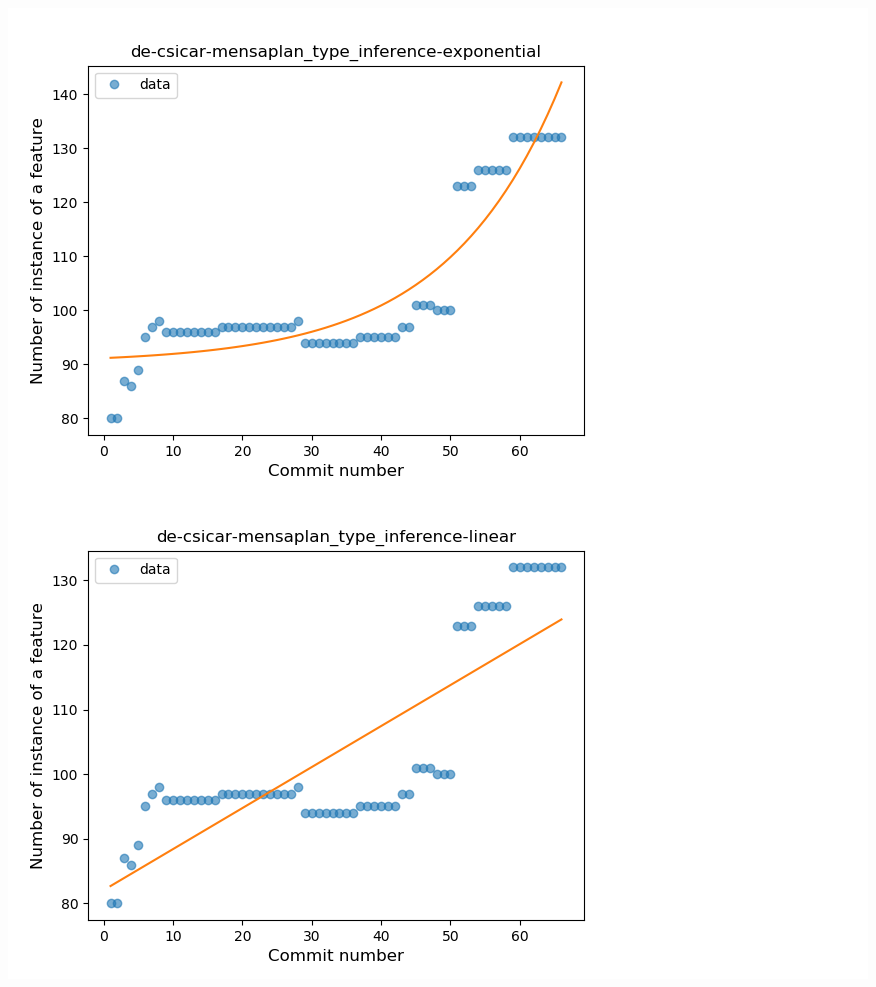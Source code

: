 ![de-csicar-mensaplan T4](../plots/de-csicar-mensaplan_type_inference_T4.png)
![de-csicar-mensaplan T1](../plots/de-csicar-mensaplan_type_inference_T1.png)
